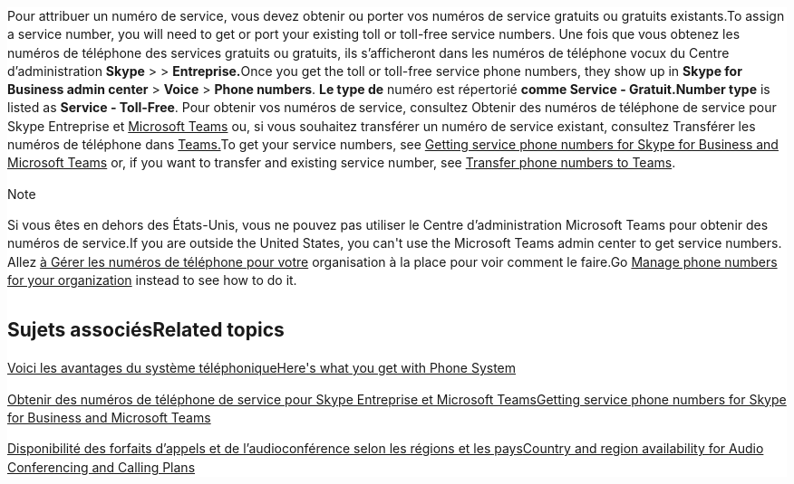 <span data-ttu-id="5f71b-391">Pour attribuer un numéro de service, vous devez obtenir ou porter vos numéros de service gratuits ou gratuits existants.</span><span class="sxs-lookup"><span data-stu-id="5f71b-391">To assign a service number, you will need to get or port your existing toll or toll-free service numbers.</span></span> <span data-ttu-id="5f71b-392">Une fois que vous obtenez les numéros de téléphone des services gratuits ou gratuits, ils s’afficheront dans les numéros de téléphone vocux du Centre d’administration **Skype**  >    >  **Entreprise.**</span><span class="sxs-lookup"><span data-stu-id="5f71b-392">Once you get the toll or toll-free service phone numbers, they show up in **Skype for Business admin center** > **Voice** > **Phone numbers**.</span></span> <span data-ttu-id="5f71b-393">**Le type de** numéro est répertorié **comme Service - Gratuit.**</span><span class="sxs-lookup"><span data-stu-id="5f71b-393">**Number type** is listed as **Service - Toll-Free**.</span></span> <span data-ttu-id="5f71b-394">Pour obtenir vos numéros de service, consultez Obtenir des numéros de téléphone de service pour Skype Entreprise et [Microsoft Teams](/microsoftteams/getting-service-phone-numbers) ou, si vous souhaitez transférer un numéro de service existant, consultez Transférer les numéros de téléphone dans [Teams.](phone-number-calling-plans/transfer-phone-numbers-to-teams.md)</span><span class="sxs-lookup"><span data-stu-id="5f71b-394">To get your service numbers, see [Getting service phone numbers for Skype for Business and Microsoft Teams](/microsoftteams/getting-service-phone-numbers) or, if you want to transfer and existing service number, see [Transfer phone numbers to Teams](phone-number-calling-plans/transfer-phone-numbers-to-teams.md).</span></span>
  
> [!NOTE]
> <span data-ttu-id="5f71b-395">Si vous êtes en dehors des États-Unis, vous ne pouvez pas utiliser le Centre d’administration Microsoft Teams pour obtenir des numéros de service.</span><span class="sxs-lookup"><span data-stu-id="5f71b-395">If you are outside the United States, you can't use the Microsoft Teams admin center to get service numbers.</span></span> <span data-ttu-id="5f71b-396">Allez [à Gérer les numéros de téléphone pour votre](manage-phone-numbers-for-your-organization/manage-phone-numbers-for-your-organization.md) organisation à la place pour voir comment le faire.</span><span class="sxs-lookup"><span data-stu-id="5f71b-396">Go [Manage phone numbers for your organization](manage-phone-numbers-for-your-organization/manage-phone-numbers-for-your-organization.md) instead to see how to do it.</span></span>
  
## <a name="related-topics"></a><span data-ttu-id="5f71b-397">Sujets associés</span><span class="sxs-lookup"><span data-stu-id="5f71b-397">Related topics</span></span>

[<span data-ttu-id="5f71b-398">Voici les avantages du système téléphonique</span><span class="sxs-lookup"><span data-stu-id="5f71b-398">Here's what you get with Phone System</span></span>](here-s-what-you-get-with-phone-system.md)

[<span data-ttu-id="5f71b-399">Obtenir des numéros de téléphone de service pour Skype Entreprise et Microsoft Teams</span><span class="sxs-lookup"><span data-stu-id="5f71b-399">Getting service phone numbers for Skype for Business and Microsoft Teams</span></span>](/microsoftteams/getting-service-phone-numbers)

[<span data-ttu-id="5f71b-400">Disponibilité des forfaits d’appels et de l’audioconférence selon les régions et les pays</span><span class="sxs-lookup"><span data-stu-id="5f71b-400">Country and region availability for Audio Conferencing and Calling Plans</span></span>](country-and-region-availability-for-audio-conferencing-and-calling-plans/country-and-region-availability-for-audio-conferencing-and-calling-plans.md)
